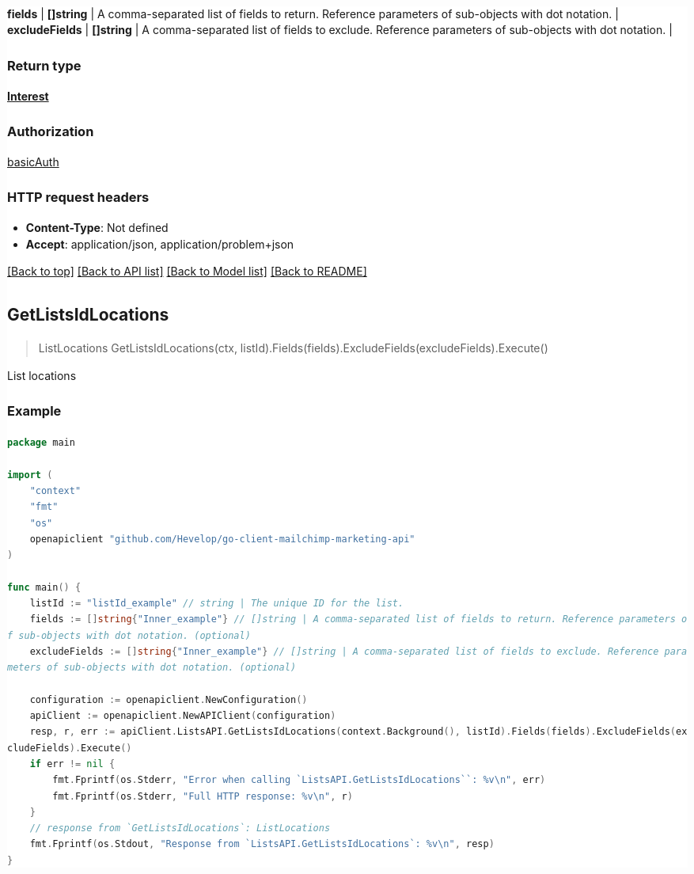 

 **fields** | **[]string** | A comma-separated list of fields to return. Reference parameters of sub-objects with dot notation. | 
 **excludeFields** | **[]string** | A comma-separated list of fields to exclude. Reference parameters of sub-objects with dot notation. | 

### Return type

[**Interest**](Interest.md)

### Authorization

[basicAuth](../README.md#basicAuth)

### HTTP request headers

- **Content-Type**: Not defined
- **Accept**: application/json, application/problem+json

[[Back to top]](#) [[Back to API list]](../README.md#documentation-for-api-endpoints)
[[Back to Model list]](../README.md#documentation-for-models)
[[Back to README]](../README.md)


## GetListsIdLocations

> ListLocations GetListsIdLocations(ctx, listId).Fields(fields).ExcludeFields(excludeFields).Execute()

List locations



### Example

```go
package main

import (
	"context"
	"fmt"
	"os"
	openapiclient "github.com/Hevelop/go-client-mailchimp-marketing-api"
)

func main() {
	listId := "listId_example" // string | The unique ID for the list.
	fields := []string{"Inner_example"} // []string | A comma-separated list of fields to return. Reference parameters of sub-objects with dot notation. (optional)
	excludeFields := []string{"Inner_example"} // []string | A comma-separated list of fields to exclude. Reference parameters of sub-objects with dot notation. (optional)

	configuration := openapiclient.NewConfiguration()
	apiClient := openapiclient.NewAPIClient(configuration)
	resp, r, err := apiClient.ListsAPI.GetListsIdLocations(context.Background(), listId).Fields(fields).ExcludeFields(excludeFields).Execute()
	if err != nil {
		fmt.Fprintf(os.Stderr, "Error when calling `ListsAPI.GetListsIdLocations``: %v\n", err)
		fmt.Fprintf(os.Stderr, "Full HTTP response: %v\n", r)
	}
	// response from `GetListsIdLocations`: ListLocations
	fmt.Fprintf(os.Stdout, "Response from `ListsAPI.GetListsIdLocations`: %v\n", resp)
}
```
